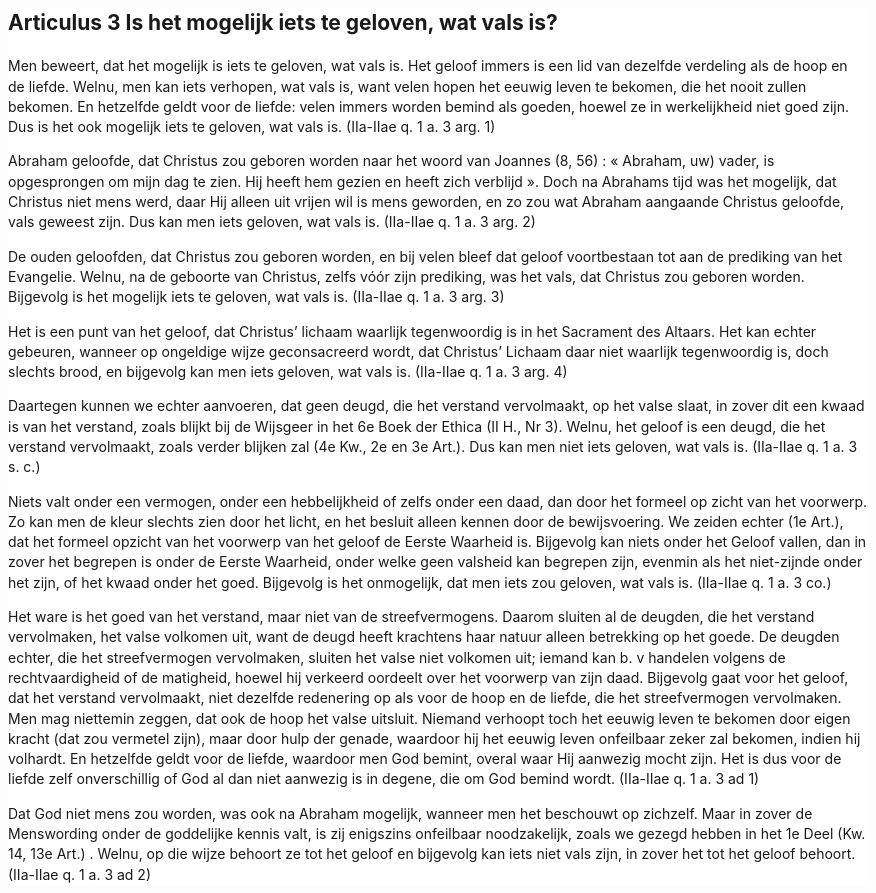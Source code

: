## Articulus 3 Is het mogelijk iets te geloven, wat vals is? 

Men beweert, dat het mogelijk is iets te geloven, wat vals is. Het geloof immers is een lid van dezelfde verdeling als de hoop en de liefde. Welnu, men kan iets verhopen, wat vals is, want velen hopen het eeuwig leven te bekomen, die het nooit zullen bekomen. En hetzelfde geldt voor de liefde: velen immers worden bemind als goeden, hoewel ze in werkelijkheid niet goed zijn. Dus is het ook mogelijk iets te geloven, wat vals is.  (IIa-IIae q. 1 a. 3 arg. 1)

Abraham geloofde, dat Christus zou geboren worden naar het woord van Joannes (8, 56) : « Abraham, uw) vader, is opgesprongen om mijn dag te zien. Hij heeft hem gezien en heeft zich verblijd ». Doch na Abrahams tijd was het mogelijk, dat Christus niet mens werd, daar Hij alleen uit vrijen wil is mens geworden, en zo zou wat Abraham aangaande Christus geloofde, vals geweest zijn. Dus kan men iets geloven, wat vals is.  (IIa-IIae q. 1 a. 3 arg. 2)

De ouden geloofden, dat Christus zou geboren worden, en bij velen bleef dat geloof voortbestaan tot aan de prediking van het Evangelie. Welnu, na de geboorte van Christus, zelfs vóór zijn prediking, was het vals, dat Christus zou geboren worden. Bijgevolg is het mogelijk iets te geloven, wat vals is.  (IIa-IIae q. 1 a. 3 arg. 3)

Het is een punt van het geloof, dat Christus’ lichaam waarlijk tegenwoordig is in het Sacrament des Altaars. Het kan echter gebeuren, wanneer op ongeldige wijze geconsacreerd wordt, dat Christus’ Lichaam daar niet waarlijk tegenwoordig is, doch slechts brood, en bijgevolg kan men iets geloven, wat vals is.  (IIa-IIae q. 1 a. 3 arg. 4)

Daartegen kunnen we echter aanvoeren, dat geen deugd, die het verstand vervolmaakt, op het valse slaat, in zover dit een kwaad is van het verstand, zoals blijkt bij de Wijsgeer in het 6e Boek der Ethica (II H., Nr 3). Welnu, het geloof is een deugd, die het verstand vervolmaakt, zoals verder blijken zal (4e Kw., 2e en 3e Art.). Dus kan men niet iets geloven, wat vals is.  (IIa-IIae q. 1 a. 3 s. c.)

Niets valt onder een vermogen, onder een hebbelijkheid of zelfs onder een daad, dan door het formeel op­ zicht van het voorwerp. Zo kan men de kleur slechts zien door het licht, en het besluit alleen kennen door de bewijsvoering. We zeiden echter (1e Art.), dat het formeel opzicht van het voorwerp van het geloof de Eerste Waarheid is. Bijgevolg kan niets onder het Geloof vallen, dan in zover het begrepen is onder de Eerste Waarheid, onder welke geen valsheid kan begrepen zijn, evenmin als het niet-zijnde onder het zijn, of het kwaad onder het goed. Bijgevolg is het onmogelijk, dat men iets zou geloven, wat vals is.  (IIa-IIae q. 1 a. 3 co.)

Het ware is het goed van het verstand, maar niet van de streefvermogens. Daarom sluiten al de deugden, die het verstand vervolmaken, het valse volkomen uit, want de deugd heeft krachtens haar natuur alleen betrekking op het goede. De deugden echter, die het streefvermogen vervolmaken, sluiten het valse niet volkomen uit; iemand kan b. v handelen volgens de rechtvaardigheid of de matigheid, hoewel hij verkeerd oordeelt over het voorwerp van zijn daad. Bijgevolg gaat voor het geloof, dat het verstand vervolmaakt, niet dezelfde redenering op als voor de hoop en de liefde, die het streefvermogen vervolmaken.  Men mag niettemin zeggen, dat ook de hoop het valse uitsluit.  Niemand verhoopt toch het eeuwig leven te bekomen door eigen kracht (dat zou vermetel zijn), maar door hulp der genade, waardoor hij het eeuwig leven onfeilbaar zeker zal bekomen, indien hij volhardt. En hetzelfde geldt voor de liefde, waardoor men God bemint, overal waar Hij aanwezig mocht zijn. Het is dus voor de liefde zelf onverschillig of God al dan niet aanwezig is in degene, die om God bemind wordt.  (IIa-IIae q. 1 a. 3 ad 1)

Dat God niet mens zou worden, was ook na Abraham mogelijk, wanneer men het beschouwt op zichzelf. Maar in zover de Menswording onder de goddelijke kennis valt, is zij enigszins onfeilbaar noodzakelijk, zoals we gezegd hebben in het 1e Deel (Kw. 14, 13e Art.) . Welnu, op die wijze behoort ze tot het geloof en bijgevolg kan iets niet vals zijn, in zover het tot het geloof behoort.  (IIa-IIae q. 1 a. 3 ad 2)
